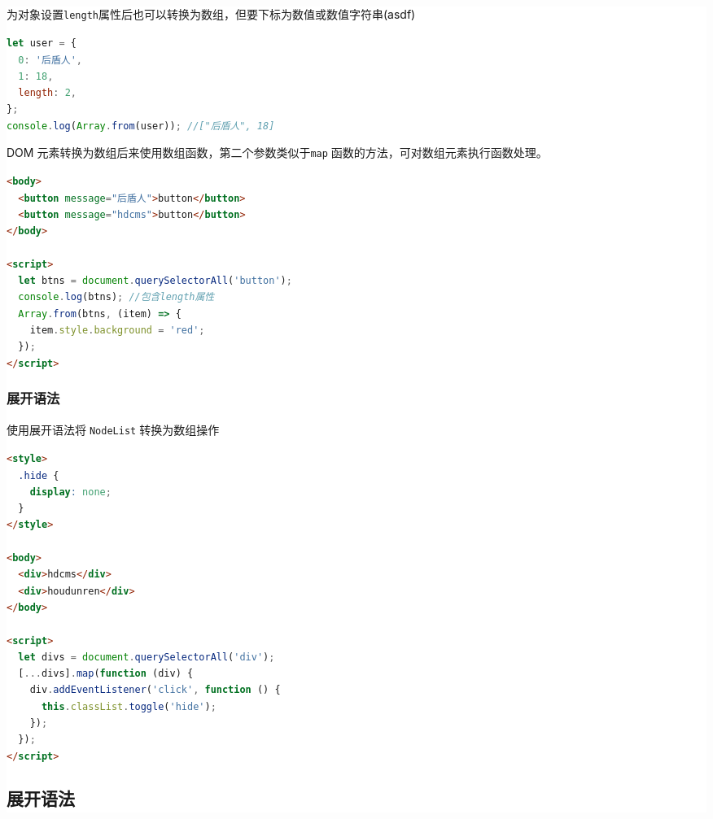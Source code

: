 为对象设置`length`属性后也可以转换为数组，但要下标为数值或数值字符串(asdf)

```js
let user = {
  0: '后盾人',
  1: 18,
  length: 2,
};
console.log(Array.from(user)); //["后盾人", 18]
```

DOM 元素转换为数组后来使用数组函数，第二个参数类似于`map` 函数的方法，可对数组元素执行函数处理。

```html
<body>
  <button message="后盾人">button</button>
  <button message="hdcms">button</button>
</body>

<script>
  let btns = document.querySelectorAll('button');
  console.log(btns); //包含length属性
  Array.from(btns, (item) => {
    item.style.background = 'red';
  });
</script>
```

### 展开语法

使用展开语法将 `NodeList` 转换为数组操作

```html
<style>
  .hide {
    display: none;
  }
</style>

<body>
  <div>hdcms</div>
  <div>houdunren</div>
</body>

<script>
  let divs = document.querySelectorAll('div');
  [...divs].map(function (div) {
    div.addEventListener('click', function () {
      this.classList.toggle('hide');
    });
  });
</script>
```

## 展开语法
